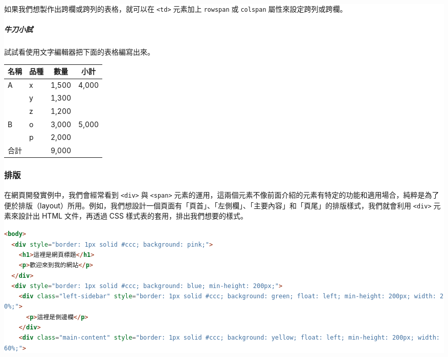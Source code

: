 如果我們想製作出跨欄或跨列的表格，就可以在 `<td>` 元素加上 `rowspan` 或 `colspan` 屬性來設定跨列或跨欄。

##### 牛刀小試

試試看使用文字編輯器把下面的表格編寫出來。

<table>
  <thead>
    <tr>
      <th>名稱</th>
      <th>品種</th>
      <th>數量</th>
      <th>小計</th>
    </tr>
  </thead>
  <tbody>
    <tr>
      <td rowspan="3">A</td>
      <td>x</td>
      <td>1,500</td>
      <td rowspan="3">4,000</td>
    </tr>
    <tr>
      <td>y</td>
      <td>1,300</td>
    </tr>
    <tr>
      <td>z</td>
      <td>1,200</td>
    </tr>
    <tr>
      <td rowspan="2">B</td>
      <td>o</td>
      <td>3,000</td>
      <td rowspan="2">5,000</td>
    </tr>
    <tr>
      <td>p</td>
      <td>2,000</td>
    </tr>
    <tr>
      <td colspan="2">合計</td>
      <td colspan="2">9,000</td>
    </tr>
  </tbody>
</table>

### 排版

在網頁開發實例中，我們會經常看到 `<div>` 與 `<span>` 元素的運用，這兩個元素不像前面介紹的元素有特定的功能和適用場合，純粹是為了便於排版（layout）所用。例如，我們想設計一個頁面有「頁首」、「左側欄」、「主要內容」和「頁尾」的排版樣式，我們就會利用 `<div>` 元素來設計出 HTML 文件，再透過 CSS 樣式表的套用，排出我們想要的樣式。

```html
<body>
  <div style="border: 1px solid #ccc; background: pink;">
    <h1>這裡是網頁標題</h1>
    <p>歡迎來到我的網站</p>
  </div>
  <div style="border: 1px solid #ccc; background: blue; min-height: 200px;">
    <div class="left-sidebar" style="border: 1px solid #ccc; background: green; float: left; min-height: 200px; width: 20%;">
      <p>這裡是側邊欄</p>
    </div>
    <div class="main-content" style="border: 1px solid #ccc; background: yellow; float: left; min-height: 200px; width: 60%;">
```